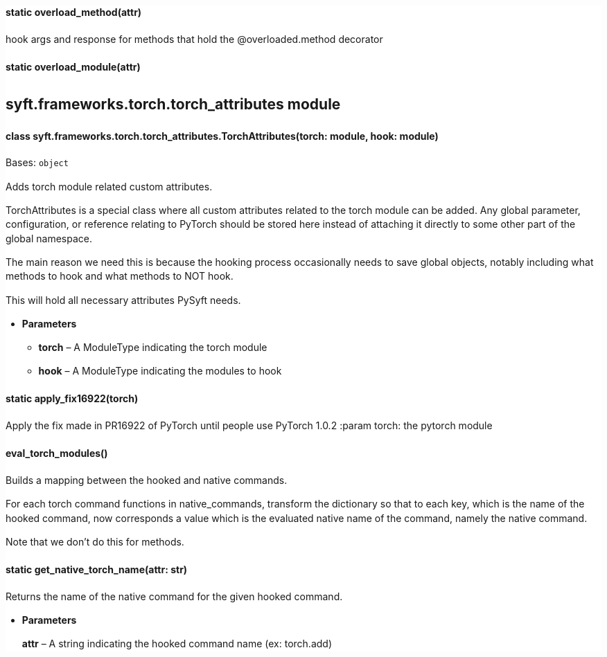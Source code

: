 
#### static overload_method(attr)
hook args and response for methods that hold the @overloaded.method decorator


#### static overload_module(attr)
## syft.frameworks.torch.torch_attributes module


#### class syft.frameworks.torch.torch_attributes.TorchAttributes(torch: module, hook: module)
Bases: `object`

Adds torch module related custom attributes.

TorchAttributes is a special class where all custom attributes related
to the torch module can be added. Any global parameter, configuration,
or reference relating to PyTorch should be stored here instead of
attaching it directly to some other part of the global namespace.

The main reason we need this is because the hooking process occasionally
needs to save global objects, notably including what methods to hook and
what methods to NOT hook.

This will hold all necessary attributes PySyft needs.


* **Parameters**

    * **torch** – A ModuleType indicating the torch module

    * **hook** – A ModuleType indicating the modules to hook



#### static apply_fix16922(torch)
Apply the fix made in PR16922 of PyTorch until people use PyTorch 1.0.2
:param torch: the pytorch module


#### eval_torch_modules()
Builds a mapping between the hooked and native commands.

For each torch command functions in native_commands, transform the
dictionary so that to each key, which is the name of the hooked
command, now corresponds a value which is the evaluated native name of
the command, namely the native command.

Note that we don’t do this for methods.


#### static get_native_torch_name(attr: str)
Returns the name of the native command for the given hooked command.


* **Parameters**

    **attr** – A string indicating the hooked command name (ex: torch.add)
